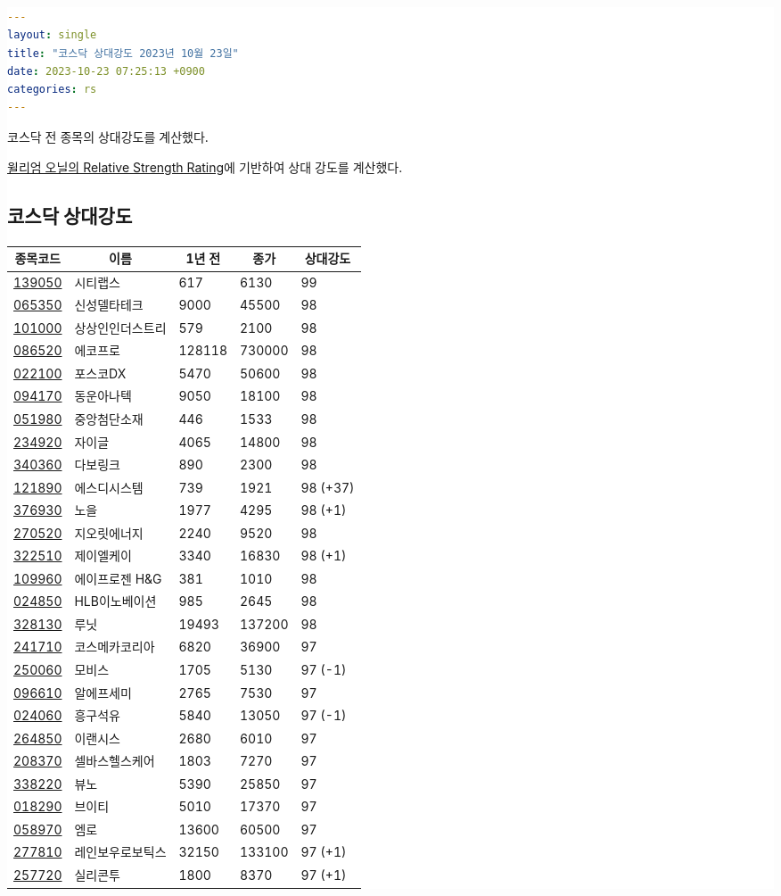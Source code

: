 ```yaml
---
layout: single
title: "코스닥 상대강도 2023년 10월 23일"
date: 2023-10-23 07:25:13 +0900
categories: rs
---
```

코스닥 전 종목의 상대강도를 계산했다.

[윌리엄 오닐의 Relative Strength Rating](https://www.williamoneil.com/proprietary-ratings-and-rankings/)에 기반하여 상대 강도를 계산했다.

## 코스닥 상대강도

|종목코드|이름|1년 전|종가|상대강도|
|------|---|-----|--|------|
|[139050](https://finance.daum.net/quotes/A139050)|시티랩스|617|6130|99 |
|[065350](https://finance.daum.net/quotes/A065350)|신성델타테크|9000|45500|98 |
|[101000](https://finance.daum.net/quotes/A101000)|상상인인더스트리|579|2100|98 |
|[086520](https://finance.daum.net/quotes/A086520)|에코프로|128118|730000|98 |
|[022100](https://finance.daum.net/quotes/A022100)|포스코DX|5470|50600|98 |
|[094170](https://finance.daum.net/quotes/A094170)|동운아나텍|9050|18100|98 |
|[051980](https://finance.daum.net/quotes/A051980)|중앙첨단소재|446|1533|98 |
|[234920](https://finance.daum.net/quotes/A234920)|자이글|4065|14800|98 |
|[340360](https://finance.daum.net/quotes/A340360)|다보링크|890|2300|98 |
|[121890](https://finance.daum.net/quotes/A121890)|에스디시스템|739|1921|98 (+37)|
|[376930](https://finance.daum.net/quotes/A376930)|노을|1977|4295|98 (+1)|
|[270520](https://finance.daum.net/quotes/A270520)|지오릿에너지|2240|9520|98 |
|[322510](https://finance.daum.net/quotes/A322510)|제이엘케이|3340|16830|98 (+1)|
|[109960](https://finance.daum.net/quotes/A109960)|에이프로젠 H&G|381|1010|98 |
|[024850](https://finance.daum.net/quotes/A024850)|HLB이노베이션|985|2645|98 |
|[328130](https://finance.daum.net/quotes/A328130)|루닛|19493|137200|98 |
|[241710](https://finance.daum.net/quotes/A241710)|코스메카코리아|6820|36900|97 |
|[250060](https://finance.daum.net/quotes/A250060)|모비스|1705|5130|97 (-1)|
|[096610](https://finance.daum.net/quotes/A096610)|알에프세미|2765|7530|97 |
|[024060](https://finance.daum.net/quotes/A024060)|흥구석유|5840|13050|97 (-1)|
|[264850](https://finance.daum.net/quotes/A264850)|이랜시스|2680|6010|97 |
|[208370](https://finance.daum.net/quotes/A208370)|셀바스헬스케어|1803|7270|97 |
|[338220](https://finance.daum.net/quotes/A338220)|뷰노|5390|25850|97 |
|[018290](https://finance.daum.net/quotes/A018290)|브이티|5010|17370|97 |
|[058970](https://finance.daum.net/quotes/A058970)|엠로|13600|60500|97 |
|[277810](https://finance.daum.net/quotes/A277810)|레인보우로보틱스|32150|133100|97 (+1)|
|[257720](https://finance.daum.net/quotes/A257720)|실리콘투|1800|8370|97 (+1)|